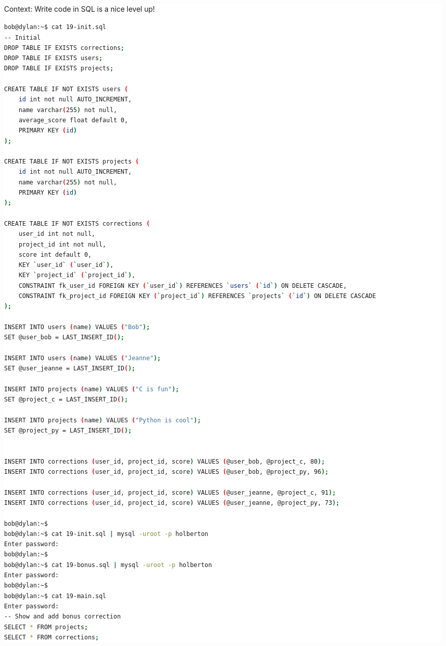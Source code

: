 Context: Write code in SQL is a nice level up!
```bash
bob@dylan:~$ cat 19-init.sql
-- Initial
DROP TABLE IF EXISTS corrections;
DROP TABLE IF EXISTS users;
DROP TABLE IF EXISTS projects;

CREATE TABLE IF NOT EXISTS users (
    id int not null AUTO_INCREMENT,
    name varchar(255) not null,
    average_score float default 0,
    PRIMARY KEY (id)
);

CREATE TABLE IF NOT EXISTS projects (
    id int not null AUTO_INCREMENT,
    name varchar(255) not null,
    PRIMARY KEY (id)
);

CREATE TABLE IF NOT EXISTS corrections (
    user_id int not null,
    project_id int not null,
    score int default 0,
    KEY `user_id` (`user_id`),
    KEY `project_id` (`project_id`),
    CONSTRAINT fk_user_id FOREIGN KEY (`user_id`) REFERENCES `users` (`id`) ON DELETE CASCADE,
    CONSTRAINT fk_project_id FOREIGN KEY (`project_id`) REFERENCES `projects` (`id`) ON DELETE CASCADE
);

INSERT INTO users (name) VALUES ("Bob");
SET @user_bob = LAST_INSERT_ID();

INSERT INTO users (name) VALUES ("Jeanne");
SET @user_jeanne = LAST_INSERT_ID();

INSERT INTO projects (name) VALUES ("C is fun");
SET @project_c = LAST_INSERT_ID();

INSERT INTO projects (name) VALUES ("Python is cool");
SET @project_py = LAST_INSERT_ID();


INSERT INTO corrections (user_id, project_id, score) VALUES (@user_bob, @project_c, 80);
INSERT INTO corrections (user_id, project_id, score) VALUES (@user_bob, @project_py, 96);

INSERT INTO corrections (user_id, project_id, score) VALUES (@user_jeanne, @project_c, 91);
INSERT INTO corrections (user_id, project_id, score) VALUES (@user_jeanne, @project_py, 73);

bob@dylan:~$ 
bob@dylan:~$ cat 19-init.sql | mysql -uroot -p holberton 
Enter password: 
bob@dylan:~$ 
bob@dylan:~$ cat 19-bonus.sql | mysql -uroot -p holberton 
Enter password: 
bob@dylan:~$ 
bob@dylan:~$ cat 19-main.sql
Enter password: 
-- Show and add bonus correction
SELECT * FROM projects;
SELECT * FROM corrections;

```
